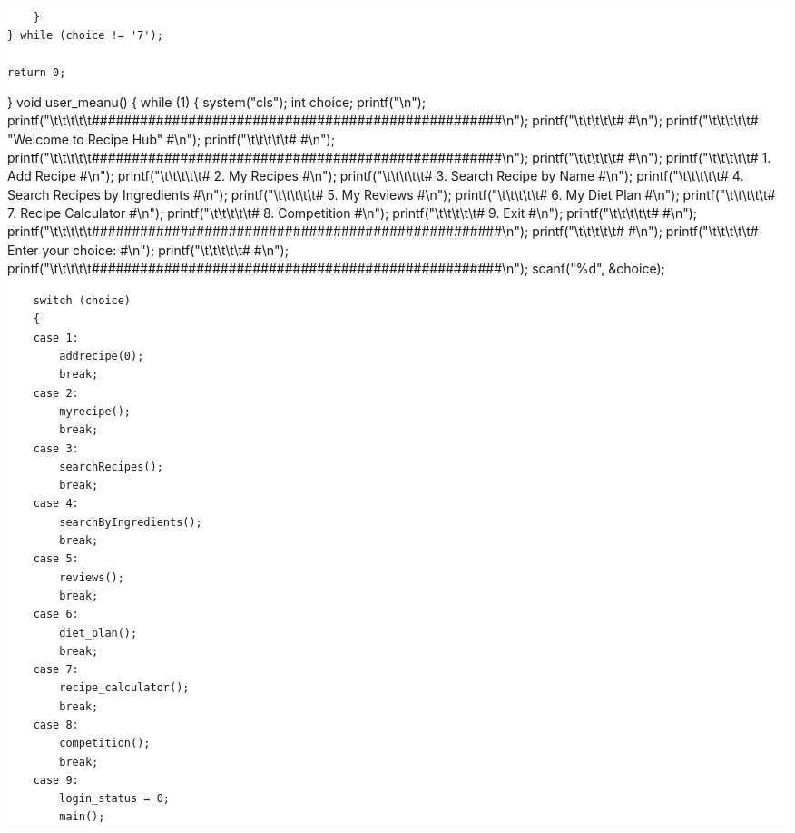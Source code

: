         }
    } while (choice != '7');

    return 0;
}
void user_meanu()
{
    while (1)
    {
        system("cls");
        int choice;
        printf("\n");
    printf("\t\t\t\t\t###################################################\n");
    printf("\t\t\t\t\t#                                                 #\n");
    printf("\t\t\t\t\t#               \"Welcome to Recipe Hub\"           #\n");
    printf("\t\t\t\t\t#                                                 #\n");
    printf("\t\t\t\t\t###################################################\n");
    printf("\t\t\t\t\t#                                                 #\n");
    printf("\t\t\t\t\t#               1. Add Recipe                     #\n");
    printf("\t\t\t\t\t#               2. My Recipes                     #\n");
    printf("\t\t\t\t\t#               3. Search Recipe by Name          #\n");
    printf("\t\t\t\t\t#               4. Search Recipes by Ingredients  #\n");
    printf("\t\t\t\t\t#               5. My Reviews                     #\n");
    printf("\t\t\t\t\t#               6. My Diet Plan                   #\n");
    printf("\t\t\t\t\t#               7. Recipe Calculator              #\n");
    printf("\t\t\t\t\t#               8. Competition                    #\n");
    printf("\t\t\t\t\t#               9. Exit                           #\n");
    printf("\t\t\t\t\t#                                                 #\n");
    printf("\t\t\t\t\t###################################################\n");
    printf("\t\t\t\t\t#                                                 #\n");
    printf("\t\t\t\t\t# Enter your choice:                              #\n");
    printf("\t\t\t\t\t#                                                 #\n");
    printf("\t\t\t\t\t###################################################\n");
        scanf("%d", &choice);

        switch (choice)
        {
        case 1:
            addrecipe(0);
            break;
        case 2:
            myrecipe();
            break;
        case 3:
            searchRecipes();
            break;
        case 4:
            searchByIngredients();
            break;
        case 5:
            reviews();
            break;
        case 6:
            diet_plan();
            break;
        case 7:
            recipe_calculator();
            break;
        case 8:
            competition();
            break;
        case 9:
            login_status = 0;
            main();
